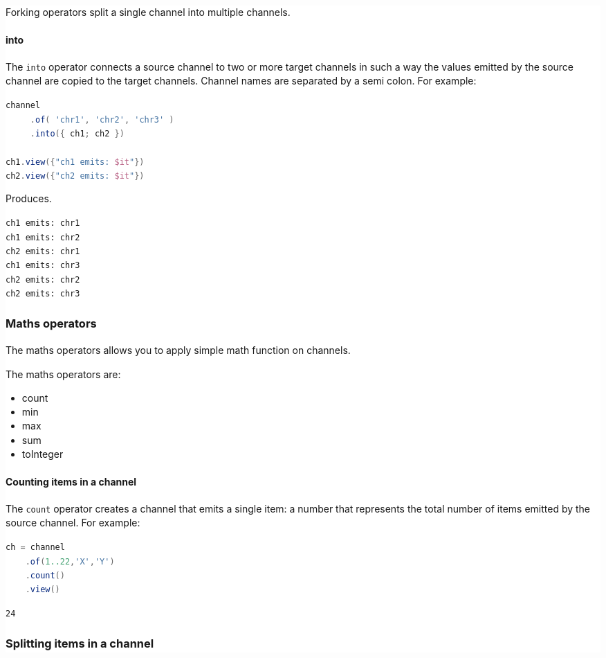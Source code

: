 Forking operators split a single channel into multiple channels.

#### into

The `into` operator connects a source channel to two or more target channels in such a way the values emitted by the source channel are copied to the target channels. Channel names are separated by a semi colon. For example:

```groovy 
channel
     .of( 'chr1', 'chr2', 'chr3' )
     .into({ ch1; ch2 })

ch1.view({"ch1 emits: $it"})
ch2.view({"ch2 emits: $it"})
```

Produces.

```output
ch1 emits: chr1
ch1 emits: chr2
ch2 emits: chr1
ch1 emits: chr3
ch2 emits: chr2
ch2 emits: chr3
```

### Maths operators

The maths operators allows you to apply simple math function on channels.

The maths operators are:

- count
- min
- max
- sum
- toInteger

#### Counting items in a channel

The `count` operator creates a channel that emits a single item: a number that represents the total number of items emitted by the source channel. For example:

```groovy 
ch = channel
    .of(1..22,'X','Y')
    .count()
    .view()
```

```output 
24
```

### Splitting items in a channel
